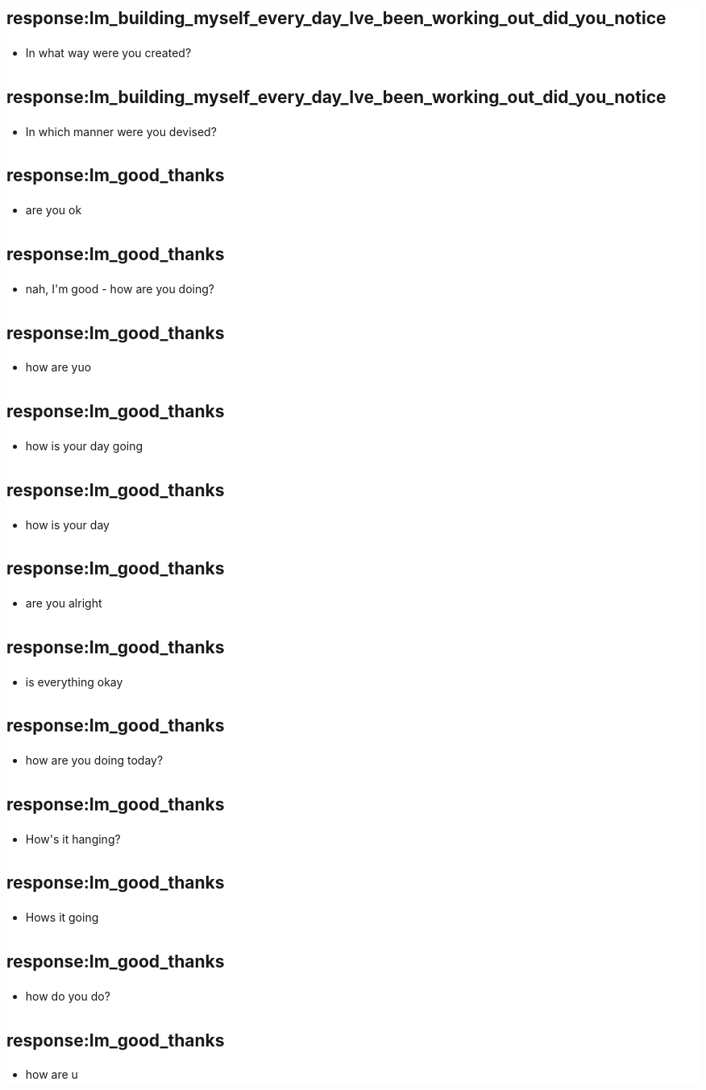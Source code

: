 ## response:Im_building_myself_every_day_Ive_been_working_out_did_you_notice
- In what way were you created?

## response:Im_building_myself_every_day_Ive_been_working_out_did_you_notice
- In which manner were you devised?

## response:Im_good_thanks
- are you ok

## response:Im_good_thanks
- nah, I'm good - how are you doing?

## response:Im_good_thanks
- how are yuo

## response:Im_good_thanks
- how is your day going

## response:Im_good_thanks
- how is your day

## response:Im_good_thanks
- are you alright

## response:Im_good_thanks
- is everything okay

## response:Im_good_thanks
- how are you doing today?

## response:Im_good_thanks
- How's it hanging?

## response:Im_good_thanks
- Hows it going

## response:Im_good_thanks
- how do you do?

## response:Im_good_thanks
- how are u
